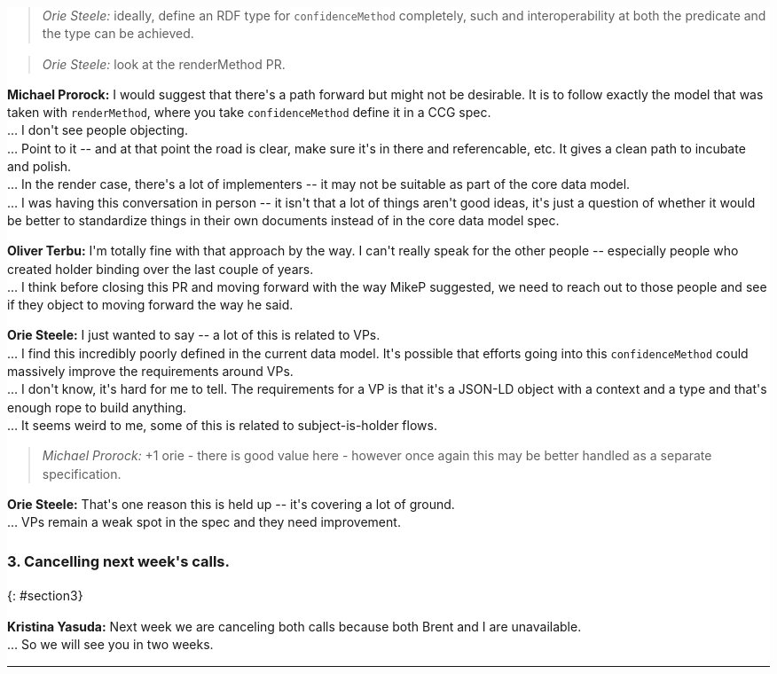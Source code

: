 > *Orie Steele:* ideally, define an RDF type for `confidenceMethod` completely, such and interoperability at both the predicate and the type can be achieved.

> *Orie Steele:* look at the renderMethod PR.

**Michael Prorock:** I would suggest that there's a path forward but might not be desirable. It is to follow exactly the model that was taken with `renderMethod`, where you take `confidenceMethod` define it in a CCG spec.  
… I don't see people objecting.  
… Point to it -- and at that point the road is clear, make sure it's in there and referencable, etc. It gives a clean path to incubate and polish.  
… In the render case, there's a lot of implementers -- it may not be suitable as part of the core data model.  
… I was having this conversation in person -- it isn't that a lot of things aren't good ideas, it's just a question of whether it would be better to standardize things in their own documents instead of in the core data model spec.  

**Oliver Terbu:** I'm totally fine with that approach by the way. I can't really speak for the other people -- especially people who created holder binding over the last couple of years.  
… I think before closing this PR and moving forward with the way MikeP suggested, we need to reach out to those people and see if they object to moving forward the way he said.  

**Orie Steele:** I just wanted to say -- a lot of this is related to VPs.  
… I find this incredibly poorly defined in the current data model. It's possible that efforts going into this `confidenceMethod` could massively improve the requirements around VPs.  
… I don't know, it's hard for me to tell. The requirements for a VP is that it's a JSON-LD object with a context and a type and that's enough rope to build anything.  
… It seems weird to me, some of this is related to subject-is-holder flows.  

> *Michael Prorock:* +1 orie - there is good value here - however once again this may be better handled as a separate specification.

**Orie Steele:** That's one reason this is held up -- it's covering a lot of ground.  
… VPs remain a weak spot in the spec and they need improvement.  

### 3. Cancelling next week's calls.
{: #section3}

**Kristina Yasuda:** Next week we are canceling both calls because both Brent and I are unavailable.  
… So we will see you in two weeks.  

---
